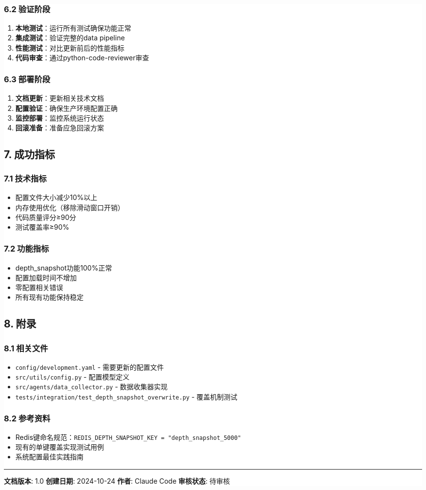 ### 6.2 验证阶段
1. **本地测试**：运行所有测试确保功能正常
2. **集成测试**：验证完整的data pipeline
3. **性能测试**：对比更新前后的性能指标
4. **代码审查**：通过python-code-reviewer审查

### 6.3 部署阶段
1. **文档更新**：更新相关技术文档
2. **配置验证**：确保生产环境配置正确
3. **监控部署**：监控系统运行状态
4. **回滚准备**：准备应急回滚方案

## 7. 成功指标

### 7.1 技术指标
- 配置文件大小减少10%以上
- 内存使用优化（移除滑动窗口开销）
- 代码质量评分≥90分
- 测试覆盖率≥90%

### 7.2 功能指标
- depth_snapshot功能100%正常
- 配置加载时间不增加
- 零配置相关错误
- 所有现有功能保持稳定

## 8. 附录

### 8.1 相关文件
- `config/development.yaml` - 需要更新的配置文件
- `src/utils/config.py` - 配置模型定义
- `src/agents/data_collector.py` - 数据收集器实现
- `tests/integration/test_depth_snapshot_overwrite.py` - 覆盖机制测试

### 8.2 参考资料
- Redis键命名规范：`REDIS_DEPTH_SNAPSHOT_KEY = "depth_snapshot_5000"`
- 现有的单键覆盖实现测试用例
- 系统配置最佳实践指南

---

**文档版本**: 1.0
**创建日期**: 2024-10-24
**作者**: Claude Code
**审核状态**: 待审核